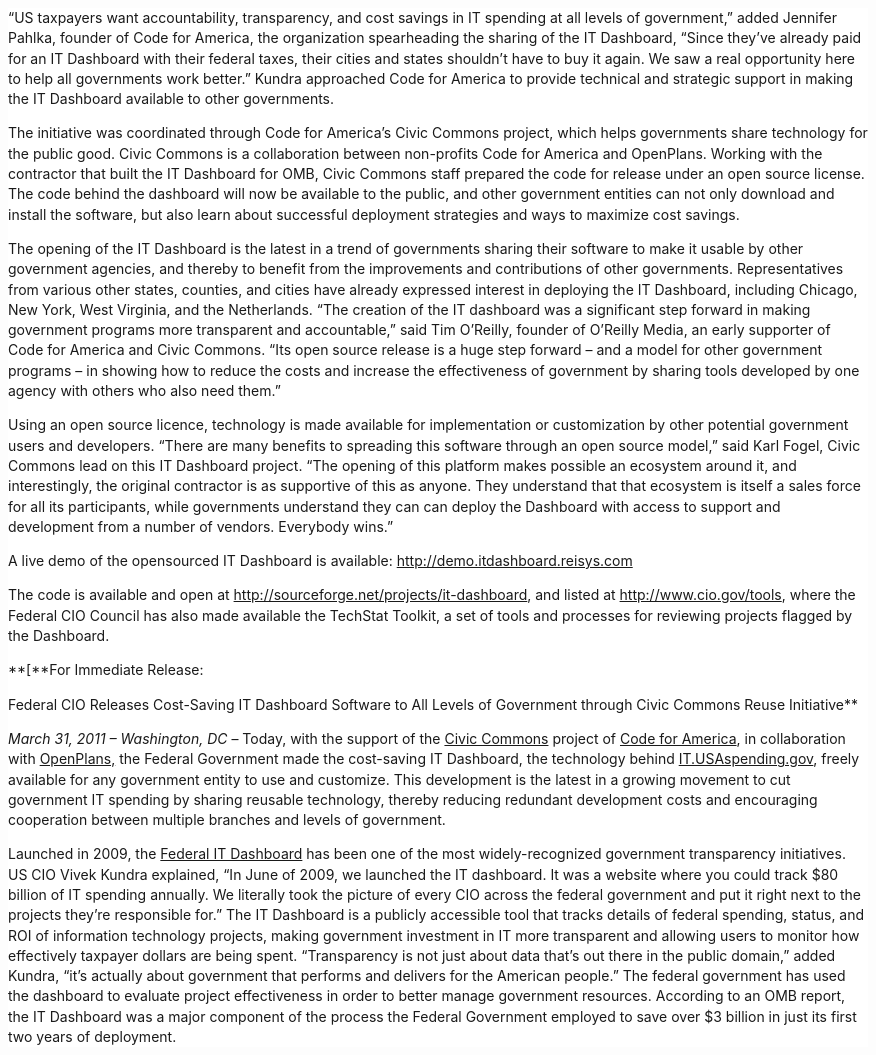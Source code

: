 “US taxpayers want accountability, transparency, and cost savings in IT spending at all levels of government,” added Jennifer Pahlka, founder of Code for America, the organization spearheading the sharing of the IT Dashboard, “Since they’ve already paid for an IT Dashboard with their federal taxes, their cities and states shouldn’t have to buy it again. We saw a real opportunity here to help all governments work better.” Kundra approached Code for America to provide technical and strategic support in making the IT Dashboard available to other governments.

The initiative was coordinated through Code for America’s Civic Commons project, which helps governments share technology for the public good. Civic Commons is a collaboration between non-profits Code for America and OpenPlans. Working with the contractor that built the IT Dashboard for OMB, Civic Commons staff prepared the code for release under an open source license. The code behind the dashboard will now be available to the public, and other government entities can not only download and install the software, but also learn about successful deployment strategies and ways to maximize cost savings.

The opening of the IT Dashboard is the latest in a trend of governments sharing their software to make it usable by other government agencies, and thereby to benefit from the improvements and contributions of other governments. Representatives from various other states, counties, and cities have already expressed interest in deploying the IT Dashboard, including Chicago, New York, West Virginia, and the Netherlands. &#8220;The creation of the IT dashboard was a significant step forward in making government programs more transparent and accountable,” said Tim O’Reilly, founder of O’Reilly Media, an early supporter of Code for America and Civic Commons. “Its open source release is a huge step forward &#8211; and a model for other government programs &#8211; in showing how to reduce the costs and increase the effectiveness of government by sharing tools developed by one agency with others who also need them.&#8221;

Using an open source licence, technology is made available for implementation or customization by other potential government users and developers. “There are many benefits to spreading this software through an open source model,” said Karl Fogel, Civic Commons lead on this IT Dashboard project. “The opening of this platform makes possible an ecosystem around it, and interestingly, the original contractor is as supportive of this as anyone. They understand that that ecosystem is itself a sales force for all its participants, while governments understand they can can deploy the Dashboard with access to support and development from a number of vendors. Everybody wins.”

A live demo of the opensourced IT Dashboard is available: http://demo.itdashboard.reisys.com
  
The code is available and open at http://sourceforge.net/projects/it-dashboard, and listed at http://www.cio.gov/tools, where the Federal CIO Council has also made available the TechStat Toolkit, a set of tools and processes for reviewing projects flagged by the Dashboard.

**[**For Immediate Release:
  
Federal CIO Releases Cost-Saving IT Dashboard Software to All Levels of Government through Civic Commons Reuse Initiative**

_March 31, 2011 &#8211; Washington, DC_ &#8211; Today, with the support of the [Civic Commons](http://civiccommons.org/) project of [Code for America](http://codeforamerica.org/), in collaboration with [OpenPlans,](http://openplans.org/) the Federal Government made the cost-saving IT Dashboard, the technology behind [IT.USAspending.gov](http://it.usaspending.gov/), freely available for any government entity to use and customize. This development is the latest in a growing movement to cut government IT spending by sharing reusable technology, thereby reducing redundant development costs and encouraging cooperation between multiple branches and levels of government.

Launched in 2009, the [Federal IT Dashboard](http://itdashboard.gov/) has been one of the most widely-recognized government transparency initiatives. US CIO Vivek Kundra explained, “In June of 2009, we launched the IT dashboard. It was a website where you could track $80 billion of IT spending annually. We literally took the picture of every CIO across the federal government and put it right next to the projects they’re responsible for.” The IT Dashboard is a publicly accessible tool that tracks details of federal spending, status, and ROI of information technology projects, making government investment in IT more transparent and allowing users to monitor how effectively taxpayer dollars are being spent. “Transparency is not just about data that’s out there in the public domain,” added Kundra, “it’s actually about government that performs and delivers for the American people.” The federal government has used the dashboard to evaluate project effectiveness in order to better manage government resources. According to an OMB report, the IT Dashboard was a major component of the process the Federal Government employed to save over $3 billion in just its first two years of deployment.
